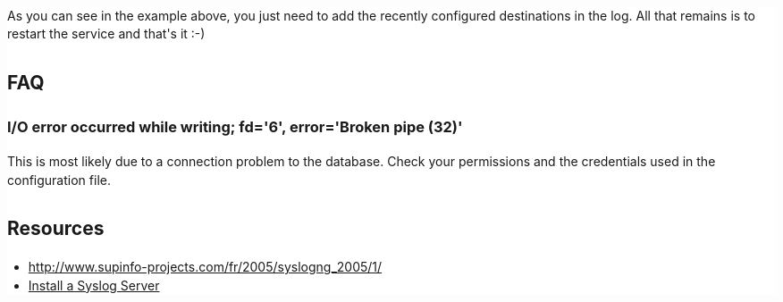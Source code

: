 As you can see in the example above, you just need to add the recently configured destinations in the log. All that remains is to restart the service and that's it :-)

## FAQ

### I/O error occurred while writing; fd='6', error='Broken pipe (32)'

This is most likely due to a connection problem to the database. Check your permissions and the credentials used in the configuration file.

## Resources
- http://www.supinfo-projects.com/fr/2005/syslogng_2005/1/
- [Install a Syslog Server](/pdf/installer_un_serveur_syslog.pdf)
